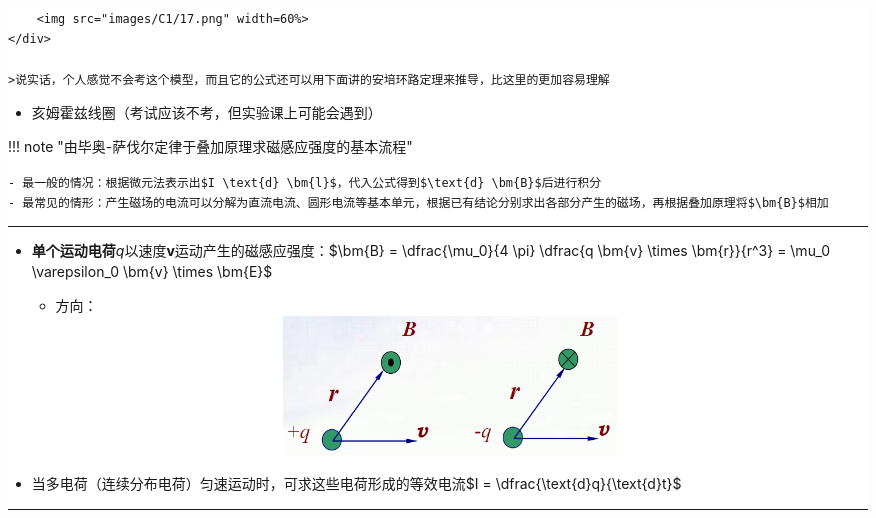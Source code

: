         <img src="images/C1/17.png" width=60%>
    </div>

    >说实话，个人感觉不会考这个模型，而且它的公式还可以用下面讲的安培环路定理来推导，比这里的更加容易理解

- 亥姆霍兹线圈（考试应该不考，但实验课上可能会遇到）

!!! note "由毕奥-萨伐尔定律于叠加原理求磁感应强度的基本流程"

    - 最一般的情况：根据微元法表示出$I \text{d} \bm{l}$，代入公式得到$\text{d} \bm{B}$后进行积分
    - 最常见的情形：产生磁场的电流可以分解为直流电流、圆形电流等基本单元，根据已有结论分别求出各部分产生的磁场，再根据叠加原理将$\bm{B}$相加

---
- **单个运动电荷**$q$以速度$\bm{v}$运动产生的磁感应强度：$\bm{B} = \dfrac{\mu_0}{4 \pi} \dfrac{q \bm{v} \times \bm{r}}{r^3} = \mu_0 \varepsilon_0 \bm{v} \times \bm{E}$
    - 方向：

    <div style="text-align: center">
        <img src="images/C1/19.png" width=40%>
    </div>

- 当多电荷（连续分布电荷）匀速运动时，可求这些电荷形成的等效电流$I = \dfrac{\text{d}q}{\text{d}t}$

---